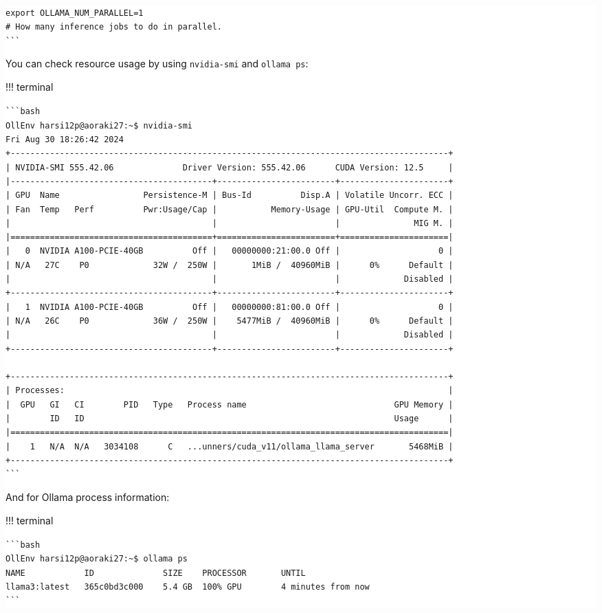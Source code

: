     export OLLAMA_NUM_PARALLEL=1
    # How many inference jobs to do in parallel.
    ```

You can check resource usage by using ``nvidia-smi`` and ``ollama ps``:

!!! terminal

    ```bash
    OllEnv harsi12p@aoraki27:~$ nvidia-smi
    Fri Aug 30 18:26:42 2024
    +-----------------------------------------------------------------------------------------+
    | NVIDIA-SMI 555.42.06              Driver Version: 555.42.06      CUDA Version: 12.5     |
    |-----------------------------------------+------------------------+----------------------+
    | GPU  Name                 Persistence-M | Bus-Id          Disp.A | Volatile Uncorr. ECC |
    | Fan  Temp   Perf          Pwr:Usage/Cap |           Memory-Usage | GPU-Util  Compute M. |
    |                                         |                        |               MIG M. |
    |=========================================+========================+======================|
    |   0  NVIDIA A100-PCIE-40GB          Off |   00000000:21:00.0 Off |                    0 |
    | N/A   27C    P0             32W /  250W |       1MiB /  40960MiB |      0%      Default |
    |                                         |                        |             Disabled |
    +-----------------------------------------+------------------------+----------------------+
    |   1  NVIDIA A100-PCIE-40GB          Off |   00000000:81:00.0 Off |                    0 |
    | N/A   26C    P0             36W /  250W |    5477MiB /  40960MiB |      0%      Default |
    |                                         |                        |             Disabled |
    +-----------------------------------------+------------------------+----------------------+
    
    +-----------------------------------------------------------------------------------------+
    | Processes:                                                                              |
    |  GPU   GI   CI        PID   Type   Process name                              GPU Memory |
    |        ID   ID                                                               Usage      |
    |=========================================================================================|
    |    1   N/A  N/A   3034108      C   ...unners/cuda_v11/ollama_llama_server       5468MiB |
    +-----------------------------------------------------------------------------------------+
    ```

And for Ollama process information:

!!! terminal

    ```bash
    OllEnv harsi12p@aoraki27:~$ ollama ps
    NAME            ID              SIZE    PROCESSOR       UNTIL
    llama3:latest   365c0bd3c000    5.4 GB  100% GPU        4 minutes from now
    ```
